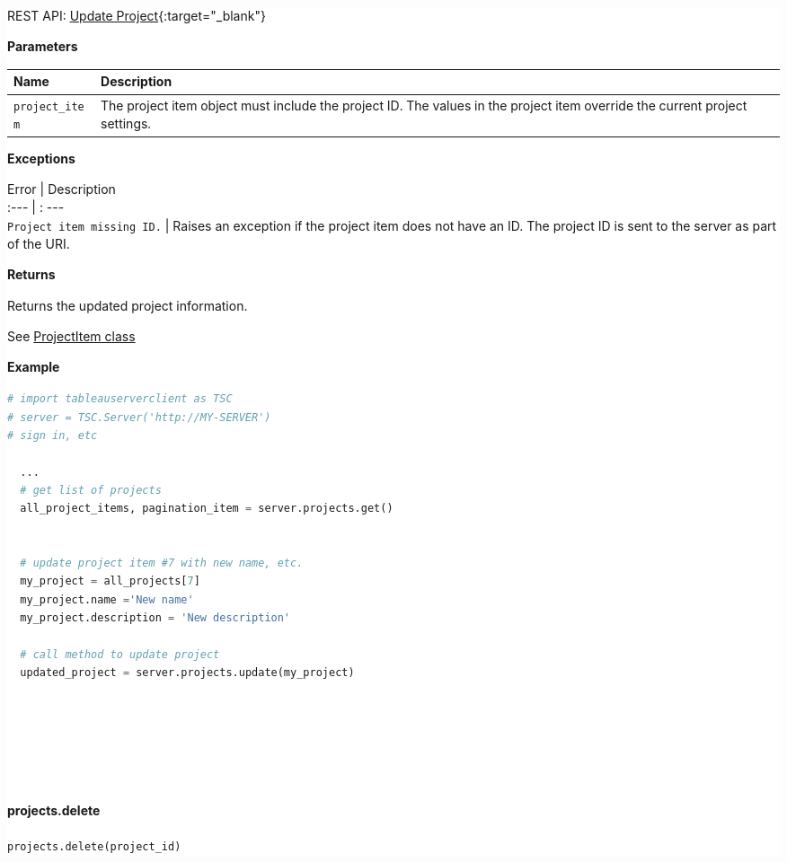 REST API: [Update Project](http://onlinehelp.tableau.com/current/api/rest_api/en-us/help.htm#REST/rest_api_ref.htm#Update_Project%3FTocPath%3DAPI%2520Reference%7C_____82){:target="_blank"}  

**Parameters**

Name  |  Description  
:--- | :---  
`project_item` |  The project item object must include the project ID. The values in the project item override the current project settings. 


**Exceptions**  

Error   |  Description     
 :--- | : ---    
`Project item missing ID.`  | Raises an exception if the project item does not have an ID. The project ID is sent to the server as part of the URI. 


**Returns**

Returns the updated project information. 

See [ProjectItem class](#projectitem-class)

**Example**  

```py
# import tableauserverclient as TSC
# server = TSC.Server('http://MY-SERVER')
# sign in, etc

  ...
  # get list of projects
  all_project_items, pagination_item = server.projects.get()
  

  # update project item #7 with new name, etc.
  my_project = all_projects[7]
  my_project.name ='New name'
  my_project.description = 'New description'      
  
  # call method to update project      
  updated_project = server.projects.update(my_project)
 

  

```
<br>
<br> 
  

#### projects.delete

```py
projects.delete(project_id)
```
